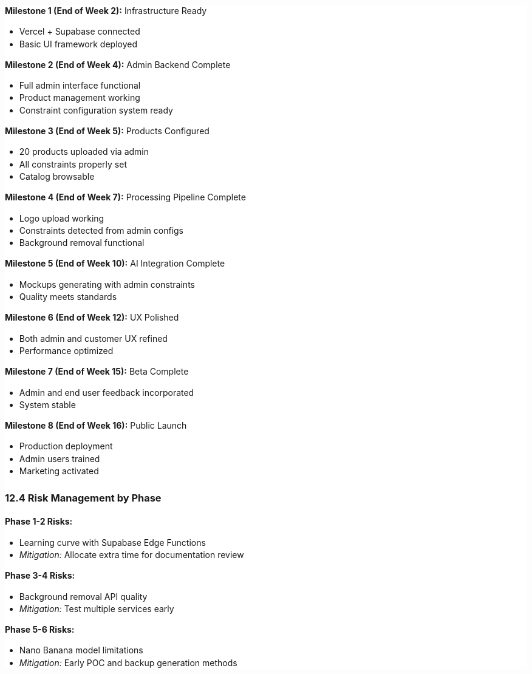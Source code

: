 **Milestone 1 (End of Week 2):** Infrastructure Ready

- Vercel + Supabase connected
- Basic UI framework deployed

**Milestone 2 (End of Week 4):** Admin Backend Complete

- Full admin interface functional
- Product management working
- Constraint configuration system ready

**Milestone 3 (End of Week 5):** Products Configured

- 20 products uploaded via admin
- All constraints properly set
- Catalog browsable

**Milestone 4 (End of Week 7):** Processing Pipeline Complete

- Logo upload working
- Constraints detected from admin configs
- Background removal functional

**Milestone 5 (End of Week 10):** AI Integration Complete

- Mockups generating with admin constraints
- Quality meets standards

**Milestone 6 (End of Week 12):** UX Polished

- Both admin and customer UX refined
- Performance optimized

**Milestone 7 (End of Week 15):** Beta Complete

- Admin and end user feedback incorporated
- System stable

**Milestone 8 (End of Week 16):** Public Launch

- Production deployment
- Admin users trained
- Marketing activated

### 12.4 Risk Management by Phase

**Phase 1-2 Risks:**

- Learning curve with Supabase Edge Functions
- _Mitigation:_ Allocate extra time for documentation review

**Phase 3-4 Risks:**

- Background removal API quality
- _Mitigation:_ Test multiple services early

**Phase 5-6 Risks:**

- Nano Banana model limitations
- _Mitigation:_ Early POC and backup generation methods
